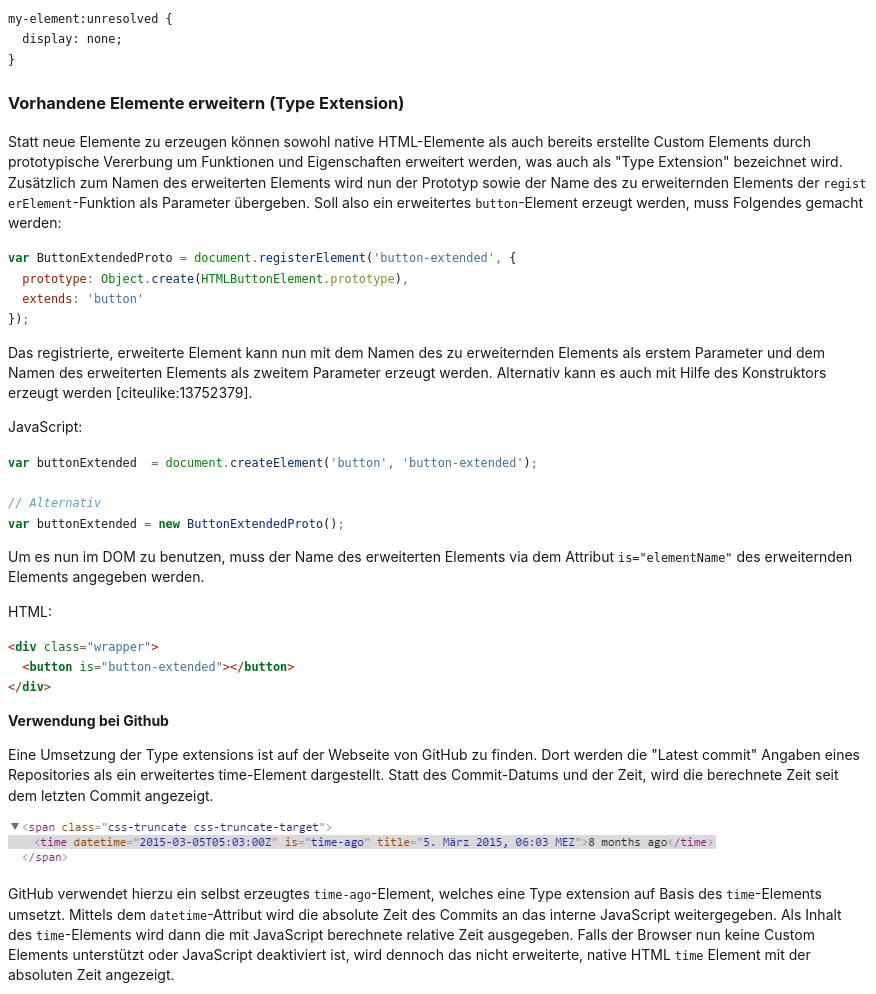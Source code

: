 ```html
my-element:unresolved {
  display: none;
}
```


### Vorhandene Elemente erweitern (Type Extension)

Statt neue Elemente zu erzeugen können sowohl native HTML-Elemente als auch bereits erstellte Custom Elements durch prototypische Vererbung um Funktionen und Eigenschaften erweitert werden, was auch als "Type Extension" bezeichnet wird. Zusätzlich zum Namen des erweiterten Elements wird nun der Prototyp sowie der Name des zu erweiternden Elements der `registerElement`-Funktion als Parameter übergeben. Soll also ein erweitertes `button`-Element erzeugt werden, muss Folgendes gemacht werden:

```javascript
var ButtonExtendedProto = document.registerElement('button-extended', {
  prototype: Object.create(HTMLButtonElement.prototype),
  extends: 'button'
});
```

Das registrierte, erweiterte Element kann nun mit dem Namen des zu erweiternden Elements als erstem Parameter und dem Namen des erweiterten Elements als zweitem Parameter erzeugt werden. Alternativ kann es auch mit Hilfe des Konstruktors erzeugt werden [citeulike:13752379].

JavaScript:
```javascript
var buttonExtended  = document.createElement('button', 'button-extended');

// Alternativ
var buttonExtended = new ButtonExtendedProto();
```

Um es nun im DOM zu benutzen, muss der Name des erweiterten Elements via dem Attribut `is="elementName"` des erweiternden Elements angegeben werden.

HTML:
```html
<div class="wrapper">
  <button is="button-extended"></button>
</div>
```


**Verwendung bei Github**

Eine Umsetzung der Type extensions ist auf der Webseite von GitHub zu finden. Dort werden die "Latest commit" Angaben eines Repositories als ein erweitertes time-Element dargestellt. Statt des Commit-Datums und der Zeit, wird die berechnete Zeit seit dem letzten Commit angezeigt.

![Bild: Github Einsatz eines Custom Element](images/2-custom-elements-github-time-element.jpg "Github Einsatz eines Custom Element. Quelle: https://github.com/polymer/polymer - Quelltext")

GitHub verwendet hierzu ein selbst erzeugtes `time-ago`-Element, welches eine Type extension auf Basis des `time`-Elements umsetzt. Mittels dem `datetime`-Attribut wird die absolute Zeit des Commits an das interne JavaScript weitergegeben. Als Inhalt des `time`-Elements wird dann die mit JavaScript berechnete relative Zeit ausgegeben. Falls der Browser nun keine Custom Elements unterstützt oder JavaScript deaktiviert ist, wird dennoch das nicht erweiterte, native HTML `time` Element mit der absoluten Zeit angezeigt.
